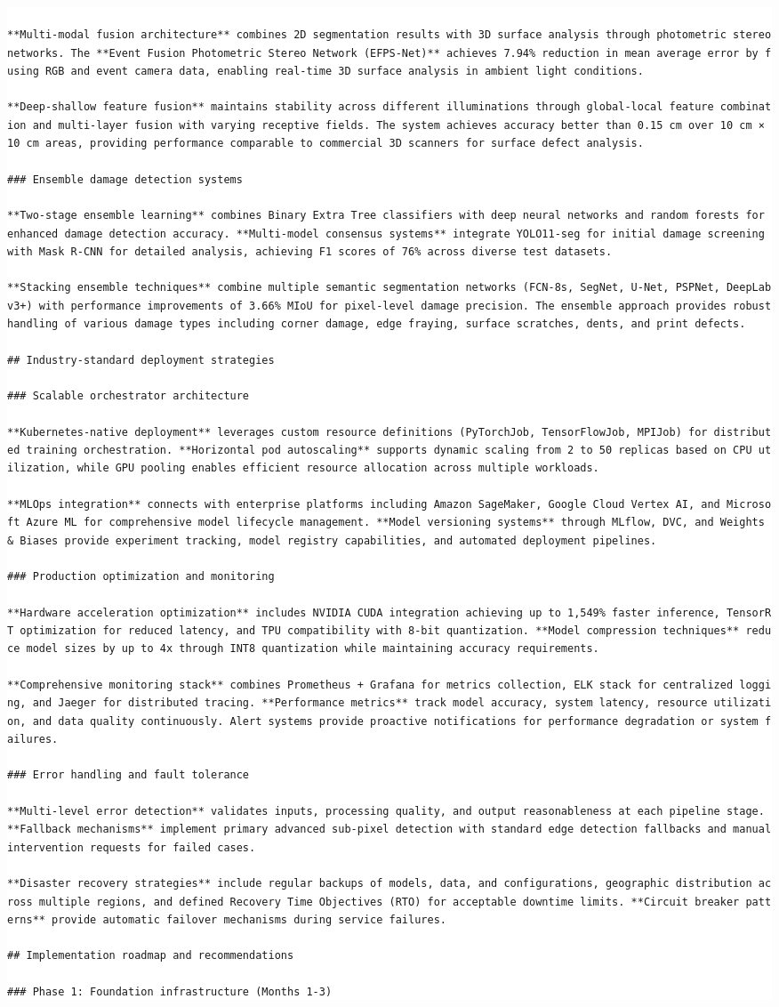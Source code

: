 ```

**Multi-modal fusion architecture** combines 2D segmentation results with 3D surface analysis through photometric stereo networks. The **Event Fusion Photometric Stereo Network (EFPS-Net)** achieves 7.94% reduction in mean average error by fusing RGB and event camera data, enabling real-time 3D surface analysis in ambient light conditions.

**Deep-shallow feature fusion** maintains stability across different illuminations through global-local feature combination and multi-layer fusion with varying receptive fields. The system achieves accuracy better than 0.15 cm over 10 cm × 10 cm areas, providing performance comparable to commercial 3D scanners for surface defect analysis.

### Ensemble damage detection systems

**Two-stage ensemble learning** combines Binary Extra Tree classifiers with deep neural networks and random forests for enhanced damage detection accuracy. **Multi-model consensus systems** integrate YOLO11-seg for initial damage screening with Mask R-CNN for detailed analysis, achieving F1 scores of 76% across diverse test datasets.

**Stacking ensemble techniques** combine multiple semantic segmentation networks (FCN-8s, SegNet, U-Net, PSPNet, DeepLabv3+) with performance improvements of 3.66% MIoU for pixel-level damage precision. The ensemble approach provides robust handling of various damage types including corner damage, edge fraying, surface scratches, dents, and print defects.

## Industry-standard deployment strategies

### Scalable orchestrator architecture

**Kubernetes-native deployment** leverages custom resource definitions (PyTorchJob, TensorFlowJob, MPIJob) for distributed training orchestration. **Horizontal pod autoscaling** supports dynamic scaling from 2 to 50 replicas based on CPU utilization, while GPU pooling enables efficient resource allocation across multiple workloads.

**MLOps integration** connects with enterprise platforms including Amazon SageMaker, Google Cloud Vertex AI, and Microsoft Azure ML for comprehensive model lifecycle management. **Model versioning systems** through MLflow, DVC, and Weights & Biases provide experiment tracking, model registry capabilities, and automated deployment pipelines.

### Production optimization and monitoring

**Hardware acceleration optimization** includes NVIDIA CUDA integration achieving up to 1,549% faster inference, TensorRT optimization for reduced latency, and TPU compatibility with 8-bit quantization. **Model compression techniques** reduce model sizes by up to 4x through INT8 quantization while maintaining accuracy requirements.

**Comprehensive monitoring stack** combines Prometheus + Grafana for metrics collection, ELK stack for centralized logging, and Jaeger for distributed tracing. **Performance metrics** track model accuracy, system latency, resource utilization, and data quality continuously. Alert systems provide proactive notifications for performance degradation or system failures.

### Error handling and fault tolerance

**Multi-level error detection** validates inputs, processing quality, and output reasonableness at each pipeline stage. **Fallback mechanisms** implement primary advanced sub-pixel detection with standard edge detection fallbacks and manual intervention requests for failed cases.

**Disaster recovery strategies** include regular backups of models, data, and configurations, geographic distribution across multiple regions, and defined Recovery Time Objectives (RTO) for acceptable downtime limits. **Circuit breaker patterns** provide automatic failover mechanisms during service failures.

## Implementation roadmap and recommendations

### Phase 1: Foundation infrastructure (Months 1-3)
```